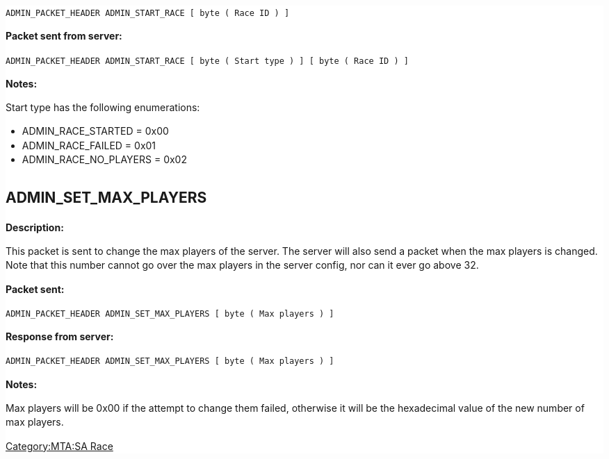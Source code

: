 `ADMIN_PACKET_HEADER ADMIN_START_RACE [ byte ( Race ID ) ]`

**Packet sent from server:**

`ADMIN_PACKET_HEADER ADMIN_START_RACE [ byte ( Start type ) ] [ byte ( Race ID ) ]`

**Notes:**

Start type has the following enumerations:

-   ADMIN\_RACE\_STARTED = 0x00
-   ADMIN\_RACE\_FAILED = 0x01
-   ADMIN\_RACE\_NO\_PLAYERS = 0x02

ADMIN\_SET\_MAX\_PLAYERS
------------------------

**Description:**

This packet is sent to change the max players of the server. The server will also send a packet when the max players is changed. Note that this number cannot go over the max players in the server config, nor can it ever go above 32.

**Packet sent:**

`ADMIN_PACKET_HEADER ADMIN_SET_MAX_PLAYERS [ byte ( Max players ) ]`

**Response from server:**

`ADMIN_PACKET_HEADER ADMIN_SET_MAX_PLAYERS [ byte ( Max players ) ]`

**Notes:**

Max players will be 0x00 if the attempt to change them failed, otherwise it will be the hexadecimal value of the new number of max players.

[Category:MTA:SA Race](/docs/Category:MTA:SA_Race.md "wikilink")
